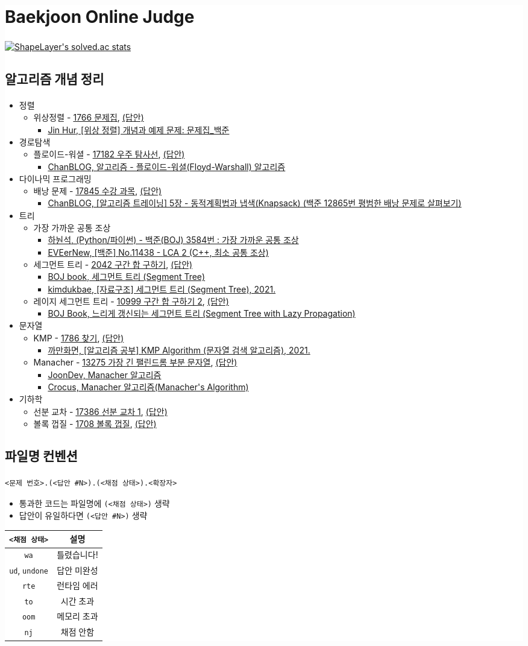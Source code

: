# Baekjoon Online Judge

[![ShapeLayer's solved.ac stats](https://github-readme-solvedac.hyp3rflow.vercel.app/api/?handle=belline0124)](https://www.acmicpc.net/user/belline0124)

## 알고리즘 개념 정리

* 정렬
  * 위상정렬 - [1766 문제집](https://www.acmicpc.net/problem/1766), [(답안)](./python/1766.py)
    * [Jin Hur, [위상 정렬] 개념과 예제 문제: 문제집_백준](https://velog.io/@jinh2352/%EC%9C%84%EC%83%81-%EC%A0%95%EB%A0%AC)
* 경로탐색
  * 플로이드-워셜 - [17182 우주 탐사선](https://www.acmicpc.net/problem/17182), [(답안)](./python/17182.py)
    * [ChanBLOG, 알고리즘 - 플로이드-워셜(Floyd-Warshall) 알고리즘](https://chanhuiseok.github.io/posts/algo-50/)
* 다이나믹 프로그래밍
  * 배낭 문제 - [17845 수강 과목](https://www.acmicpc.net/problem/17845), [(답안)](./python/17845.py)
    * [ChanBLOG, [알고리즘 트레이닝] 5장 - 동적계획법과 냅색(Knapsack) (백준 12865번 평범한 배낭 문제로 살펴보기)](https://chanhuiseok.github.io/posts/improve-6/)
* 트리
  * 가장 가까운 공통 조상
    * [하눤석, (Python/파이썬) - 백준(BOJ) 3584번 : 가장 가까운 공통 조상](https://recordofwonseok.tistory.com/422)
    * [EVEerNew, [백준] No.11438 - LCA 2 (C++, 최소 공통 조상)](https://everenew.tistory.com/94)
  * 세그먼트 트리 - [2042 구간 합 구하기](https://www.acmicpc.net/problem/2042), [(답안)](./python/2042.py)
    * [BOJ book, 세그먼트 트리 (Segment Tree)](https://book.acmicpc.net/ds/segment-tree)
    * [kimdukbae, [자료구조] 세그먼트 트리 (Segment Tree), 2021.](https://velog.io/@kimdukbae/%EC%9E%90%EB%A3%8C%EA%B5%AC%EC%A1%B0-%EC%84%B8%EA%B7%B8%EB%A8%BC%ED%8A%B8-%ED%8A%B8%EB%A6%AC-Segment-Tree)
  * 레이지 세그먼트 트리 - [10999 구간 합 구하기 2](https://www.acmicpc.net/problem/10999), [(답안)](./rust/10999.rs)
    * [BOJ Book, 느리게 갱신되는 세그먼트 트리 (Segment Tree with Lazy Propagation)](https://book.acmicpc.net/ds/segment-tree-lazy-propagation)
* 문자열
  * KMP - [1786 찾기](https://www.acmicpc.net/problem/1786), [(답안)](./python/1786.py)
    * [까만화면, [알고리즘 공부] KMP Algorithm (문자열 검색 알고리즘), 2021.](https://bblackscene21.tistory.com/2)
  * Manacher - [13275 가장 긴 팰린드롬 부분 문자열](https://www.acmicpc.net/problem/13275), [(답안)](./python/13275.1.py)
    * [JoonDev, Manacher 알고리즘](https://kangminjun.tistory.com/entry/Manacher-%EC%95%8C%EA%B3%A0%EB%A6%AC%EC%A6%98)
    * [Crocus, Manacher 알고리즘(Manacher's Algorithm)](https://www.crocus.co.kr/1075)
* 기하학
  * 선분 교차 - [17386 선분 교차 1](https://www.acmicpc.net/problem/17386), [(답안)](./swift/17386.swift)
  * 볼록 껍질 - [1708 볼록 껍질](https://www.acmicpc.net/problem/1708), [(답안)](./python/1708.py)

## 파일명 컨벤션

`<문제 번호>.(<답안 #N>).(<채점 상태>).<확장자>`  

* 통과한 코드는 파일명에 `(<채점 상태>)` 생략
* 답안이 유일하다면 `(<답안 #N>)` 생략

| `<채점 상태>` | 설명 |
| :-: | :-: |
| `wa` | 틀렸습니다! |
| `ud`, `undone` | 답안 미완성 |
| `rte` | 런타임 에러 |
| `to` | 시간 초과 |
| `oom` | 메모리 초과 |
| `nj` | 채점 안함 |
